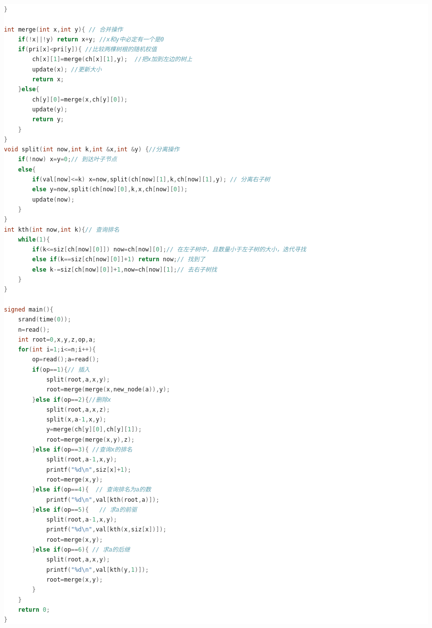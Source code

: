 ```cpp
}

int merge(int x,int y){ // 合并操作 
    if(!x||!y) return x+y; //x和y中必定有一个是0
    if(pri[x]<pri[y]){ //比较两棵树根的随机权值 
        ch[x][1]=merge(ch[x][1],y);  //把x加到左边的树上
        update(x); //更新大小 
        return x;
    }else{
        ch[y][0]=merge(x,ch[y][0]);
        update(y);
        return y;
    }
}
void split(int now,int k,int &x,int &y) {//分离操作 
    if(!now) x=y=0;// 到达叶子节点
    else{
        if(val[now]<=k) x=now,split(ch[now][1],k,ch[now][1],y); // 分离右子树
        else y=now,split(ch[now][0],k,x,ch[now][0]);
        update(now);
    }
}
int kth(int now,int k){// 查询排名
    while(1){
        if(k<=siz[ch[now][0]]) now=ch[now][0];// 在左子树中，且数量小于左子树的大小，迭代寻找
        else if(k==siz[ch[now][0]]+1) return now;// 找到了
        else k-=siz[ch[now][0]]+1,now=ch[now][1];// 去右子树找
    }
}

signed main(){
    srand(time(0));
    n=read();
    int root=0,x,y,z,op,a;
    for(int i=1;i<=n;i++){
        op=read();a=read();
        if(op==1){// 插入
            split(root,a,x,y);
            root=merge(merge(x,new_node(a)),y);
        }else if(op==2){//删除x
            split(root,a,x,z);
            split(x,a-1,x,y);
            y=merge(ch[y][0],ch[y][1]);
            root=merge(merge(x,y),z);
        }else if(op==3){ //查询x的排名
            split(root,a-1,x,y);
            printf("%d\n",siz[x]+1);
            root=merge(x,y);
        }else if(op==4){  // 查询排名为a的数
            printf("%d\n",val[kth(root,a)]);
        }else if(op==5){   // 求a的前驱
            split(root,a-1,x,y);
            printf("%d\n",val[kth(x,siz[x])]);
            root=merge(x,y);
        }else if(op==6){ // 求a的后继
            split(root,a,x,y);
            printf("%d\n",val[kth(y,1)]);
            root=merge(x,y);
        }
    }
    return 0;
}
```